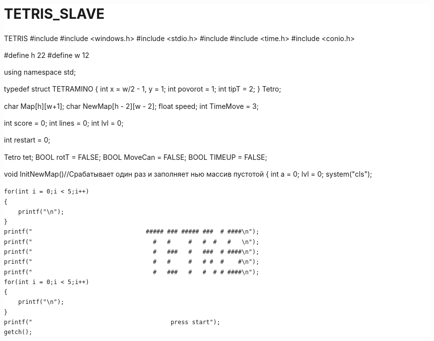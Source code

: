 # TETRIS_SLAVE
TETRIS
#include <iostream>
#include <windows.h>
#include <stdio.h>
#include <cmath>
#include <time.h>
#include <conio.h>

#define h 22
#define w 12

using namespace std;

typedef struct TETRAMINO
{
   int x = w/2 - 1, y = 1;
   int povorot = 1;
   int tipT = 2;
} Tetro;

char Map[h][w+1];
char NewMap[h - 2][w - 2];
float speed;
int TimeMove = 3;

int score = 0;
int lines = 0;
int lvl = 0;

int restart = 0;

Tetro tet;
BOOL rotT = FALSE;
BOOL MoveCan = FALSE;
BOOL TIMEUP = FALSE;

void InitNewMap()//Срабатывает один раз и заполняет нью массив пустотой
{
    int a = 0;
    lvl = 0;
    system("cls");

    for(int i = 0;i < 5;i++)
    {
        printf("\n");
    }
    printf("                                ##### ### ##### ###  # ####\n");
    printf("                                  #   #     #   #  #   #   \n");
    printf("                                  #   ###   #   ###  # ####\n");
    printf("                                  #   #     #   # #  #    #\n");
    printf("                                  #   ###   #   #  # # ####\n");
    for(int i = 0;i < 5;i++)
    {
        printf("\n");
    }
    printf("                                       press start");
    getch();
